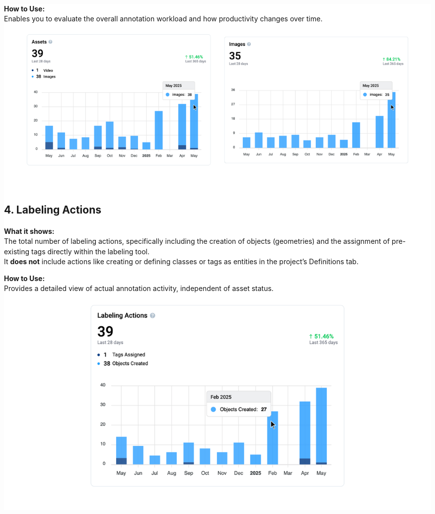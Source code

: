 **How to Use:**<br>
Enables you to evaluate the overall annotation workload and how productivity changes over time.

<figure><img src="../.gitbook/assets/labeling-performance/lp-assets.jpg" alt=""><figcaption></figcaption></figure>
<br>

## 4. Labeling Actions

**What it shows:**<br>
The total number of labeling actions, specifically including the creation of objects (geometries) and the assignment of pre-existing tags directly within the labeling tool.<br>
It **does not** include actions like creating or defining classes or tags as entities in the project’s Definitions tab.

**How to Use:**<br>
Provides a detailed view of actual annotation activity, independent of asset status.

<figure><img src="../.gitbook/assets/labeling-performance/lp-labeling-actions.jpg" alt=""><figcaption></figcaption></figure>
<br>
